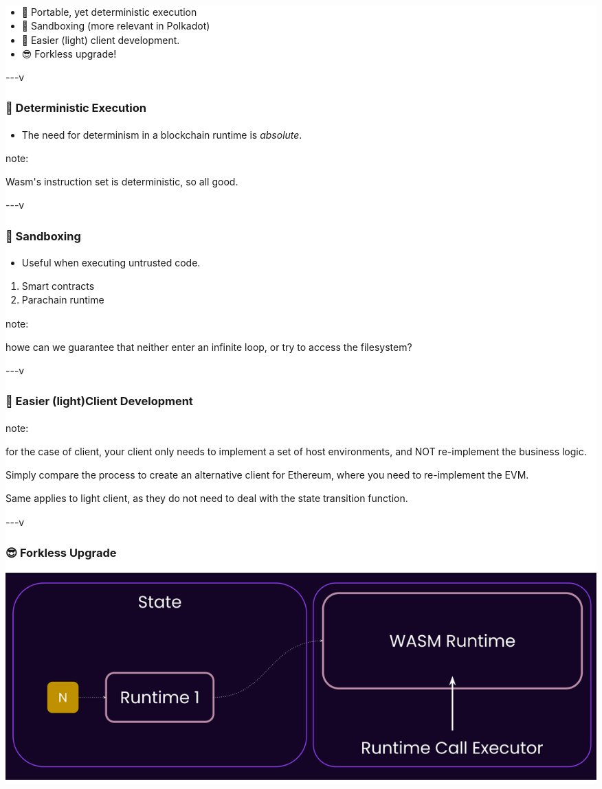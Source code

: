 - 🤖 Portable, yet deterministic execution
- 🧱 Sandboxing (more relevant in Polkadot)
- 🌈 Easier (light) client development.
- 😎 Forkless upgrade!

---v

### 🤖 Deterministic Execution

- The need for determinism in a blockchain runtime is _absolute_.

note:

Wasm's instruction set is deterministic, so all good.

---v

### 🧱 Sandboxing

- Useful when executing untrusted code.

1. Smart contracts
2. Parachain runtime

note:

howe can we guarantee that neither enter an infinite loop, or try to access the filesystem?

---v

### 🌈 Easier (light)Client Development

note:

for the case of client, your client only needs to implement a set of host environments, and NOT
re-implement the business logic.

Simply compare the process to create an alternative client for Ethereum, where you need to
re-implement the EVM.

Same applies to light client, as they do not need to deal with the state transition function.

---v

### 😎 Forkless Upgrade

<img style="width: 1400px;" src="../../assets/img/4-Substrate/dev-4-1-forkless-1.svg" />
